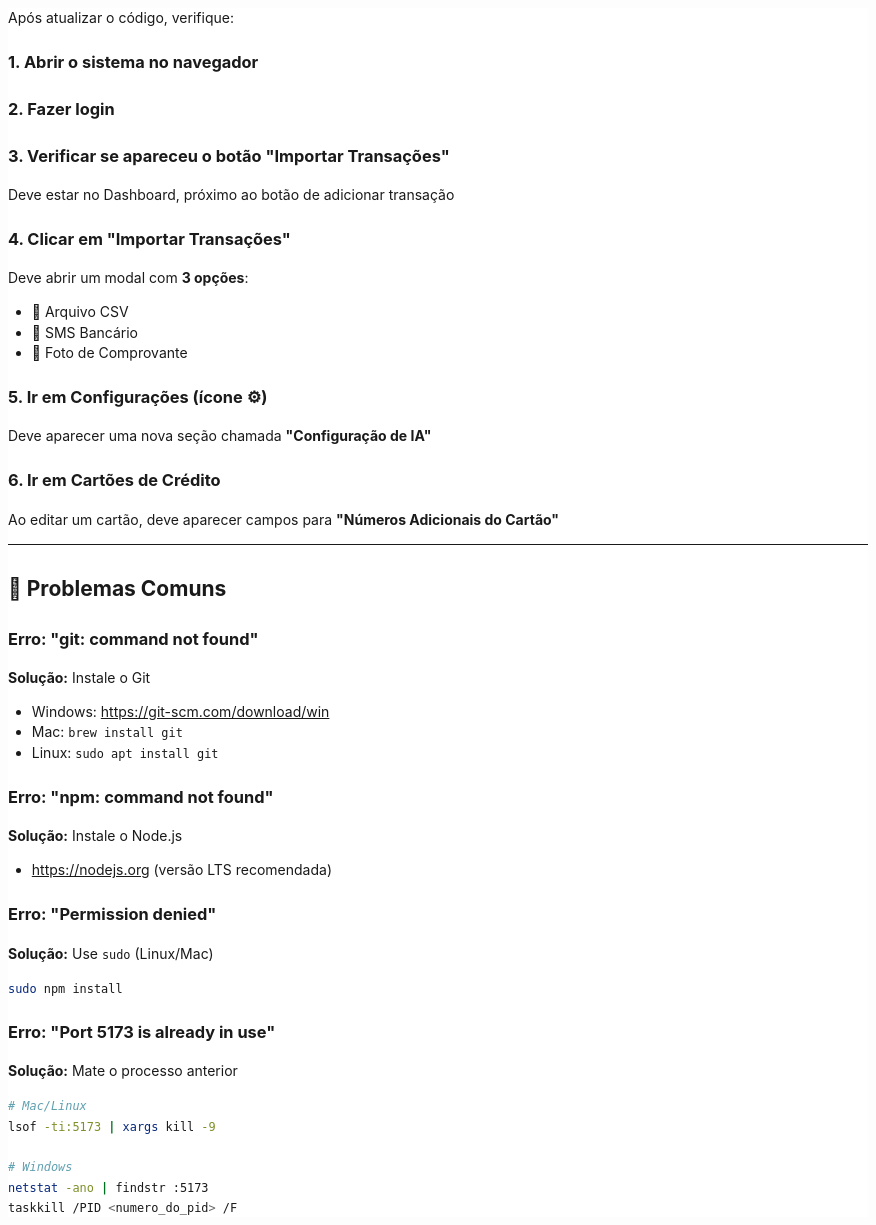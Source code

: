 Após atualizar o código, verifique:

### 1. Abrir o sistema no navegador

### 2. Fazer login

### 3. Verificar se apareceu o botão "Importar Transações"

Deve estar no Dashboard, próximo ao botão de adicionar transação

### 4. Clicar em "Importar Transações"

Deve abrir um modal com **3 opções**:
- 📄 Arquivo CSV
- 📱 SMS Bancário
- 📸 Foto de Comprovante

### 5. Ir em Configurações (ícone ⚙️)

Deve aparecer uma nova seção chamada **"Configuração de IA"**

### 6. Ir em Cartões de Crédito

Ao editar um cartão, deve aparecer campos para **"Números Adicionais do Cartão"**

---

## 🐛 Problemas Comuns

### Erro: "git: command not found"

**Solução:** Instale o Git
- Windows: https://git-scm.com/download/win
- Mac: `brew install git`
- Linux: `sudo apt install git`

### Erro: "npm: command not found"

**Solução:** Instale o Node.js
- https://nodejs.org (versão LTS recomendada)

### Erro: "Permission denied"

**Solução:** Use `sudo` (Linux/Mac)
```bash
sudo npm install
```

### Erro: "Port 5173 is already in use"

**Solução:** Mate o processo anterior
```bash
# Mac/Linux
lsof -ti:5173 | xargs kill -9

# Windows
netstat -ano | findstr :5173
taskkill /PID <numero_do_pid> /F
```
